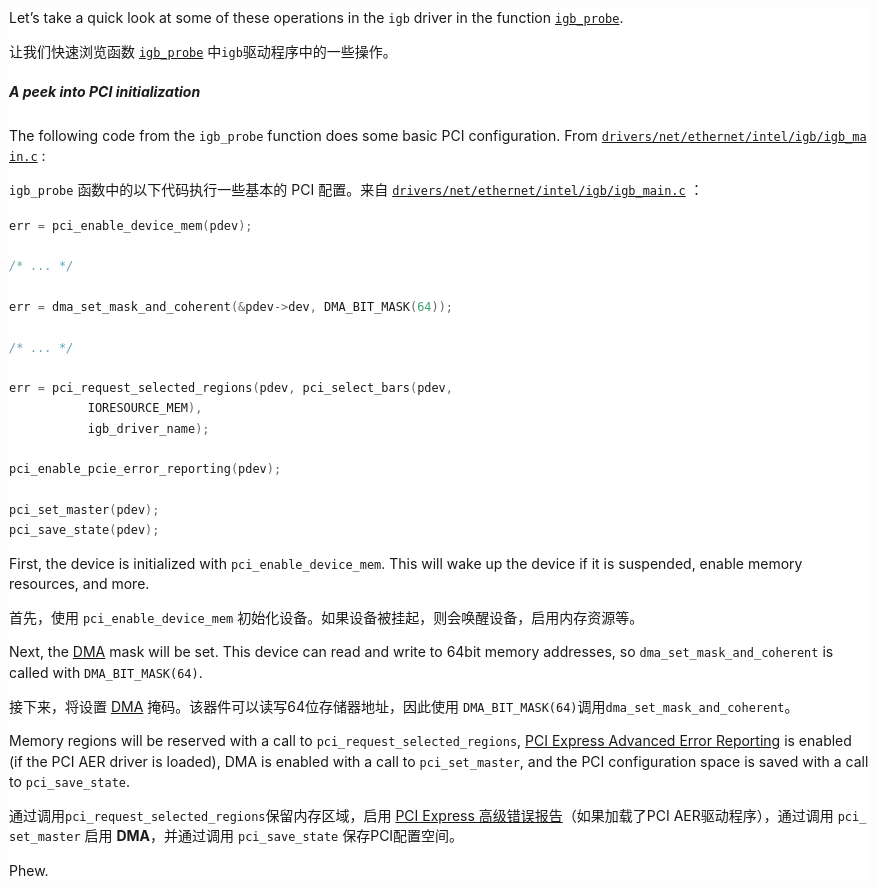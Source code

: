Let’s take a quick look at some of these operations in the `igb` driver in the function [`igb_probe`](https://github.com/torvalds/linux/blob/v3.13/drivers/net/ethernet/intel/igb/igb_main.c#L2005-L2429).

让我们快速浏览函数 [`igb_probe`](https://github.com/torvalds/linux/blob/v3.13/drivers/net/ethernet/intel/igb/igb_main.c#L2005-L2429) 中`igb`驱动程序中的一些操作。

##### A peek into PCI initialization

The following code from the `igb_probe` function does some basic PCI configuration. From [`drivers/net/ethernet/intel/igb/igb_main.c`](https://github.com/torvalds/linux/blob/v3.13/drivers/net/ethernet/intel/igb/igb_main.c#L2038-L2059) :

`igb_probe` 函数中的以下代码执行一些基本的 PCI 配置。来自 [`drivers/net/ethernet/intel/igb/igb_main.c`](https://github.com/torvalds/linux/blob/v3.13/drivers/net/ethernet/intel/igb/igb_main.c#L2038-L2059) ：

```c
err = pci_enable_device_mem(pdev);

/* ... */

err = dma_set_mask_and_coherent(&pdev->dev, DMA_BIT_MASK(64));

/* ... */

err = pci_request_selected_regions(pdev, pci_select_bars(pdev,
           IORESOURCE_MEM),
           igb_driver_name);

pci_enable_pcie_error_reporting(pdev);

pci_set_master(pdev);
pci_save_state(pdev);
```

First, the device is initialized with `pci_enable_device_mem`. This will wake up the device if it is suspended, enable memory resources, and more.

首先，使用 `pci_enable_device_mem` 初始化设备。如果设备被挂起，则会唤醒设备，启用内存资源等。

Next, the [DMA](https://en.wikipedia.org/wiki/Direct_memory_access) mask will be set. This device can read and write to 64bit memory addresses, so `dma_set_mask_and_coherent` is called with `DMA_BIT_MASK(64)`.

接下来，将设置 [DMA](https://en.wikipedia.org/wiki/Direct_memory_access) 掩码。该器件可以读写64位存储器地址，因此使用 `DMA_BIT_MASK(64)`调用`dma_set_mask_and_coherent`。

Memory regions will be reserved with a call to `pci_request_selected_regions`, [PCI Express Advanced Error Reporting](https://github.com/torvalds/linux/blob/v3.13/Documentation/PCI/pcieaer-howto.txt) is enabled (if the PCI AER driver is loaded), DMA is enabled with a call to `pci_set_master`, and the PCI configuration space is saved with a call to `pci_save_state`.

通过调用`pci_request_selected_regions`保留内存区域，启用 [PCI Express 高级错误报告](https://github.com/torvalds/linux/blob/v3.13/Documentation/PCI/pcieaer-howto.txt)（如果加载了PCI AER驱动程序），通过调用 `pci_set_master` 启用 **DMA**，并通过调用 `pci_save_state` 保存PCI配置空间。

Phew.
